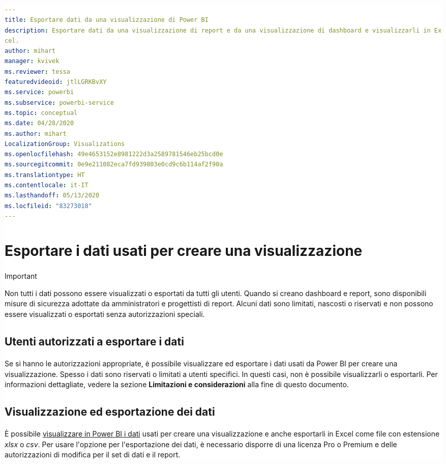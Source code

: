 ```yaml
---
title: Esportare dati da una visualizzazione di Power BI
description: Esportare dati da una visualizzazione di report e da una visualizzazione di dashboard e visualizzarli in Excel.
author: mihart
manager: kvivek
ms.reviewer: tessa
featuredvideoid: jtlLGRKBvXY
ms.service: powerbi
ms.subservice: powerbi-service
ms.topic: conceptual
ms.date: 04/28/2020
ms.author: mihart
LocalizationGroup: Visualizations
ms.openlocfilehash: 49e4653152e8981222d3a2589781546eb25bcd0e
ms.sourcegitcommit: 0e9e211082eca7fd939803e0cd9c6b114af2f90a
ms.translationtype: HT
ms.contentlocale: it-IT
ms.lasthandoff: 05/13/2020
ms.locfileid: "83273018"
---
```

# <a name="export-the-data-that-was-used-to-create-a-visualization"></a>Esportare i dati usati per creare una visualizzazione

> [!IMPORTANT]
> Non tutti i dati possono essere visualizzati o esportati da tutti gli utenti. Quando si creano dashboard e report, sono disponibili misure di sicurezza adottate da amministratori e progettisti di report. Alcuni dati sono limitati, nascosti o riservati e non possono essere visualizzati o esportati senza autorizzazioni speciali. 

## <a name="who-can-export-data"></a>Utenti autorizzati a esportare i dati

Se si hanno le autorizzazioni appropriate, è possibile visualizzare ed esportare i dati usati da Power BI per creare una visualizzazione. Spesso i dati sono riservati o limitati a utenti specifici. In questi casi, non è possibile visualizzarli o esportarli. Per informazioni dettagliate, vedere la sezione **Limitazioni e considerazioni** alla fine di questo documento. 


## <a name="viewing-and-exporting-data"></a>Visualizzazione ed esportazione dei dati

È possibile [visualizzare in Power BI i dati](service-reports-show-data.md) usati per creare una visualizzazione e anche esportarli in Excel come file con estensione *xlsx* o *csv*. Per usare l'opzione per l'esportazione dei dati, è necessario disporre di una licenza Pro o Premium e delle autorizzazioni di modifica per il set di dati e il report. 
